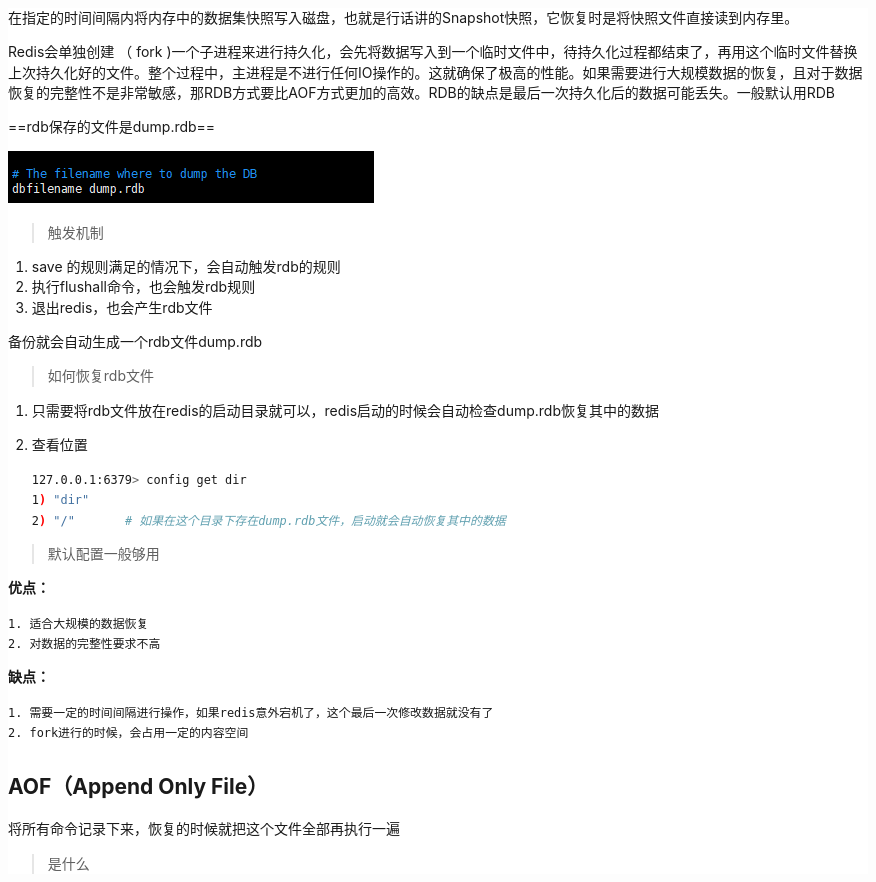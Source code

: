 在指定的时间间隔内将内存中的数据集快照写入磁盘，也就是行话讲的Snapshot快照，它恢复时是将快照文件直接读到内存里。

Redis会单独创建 （ fork )一个子进程来进行持久化，会先将数据写入到一个临时文件中，待持久化过程都结束了，再用这个临时文件替换上次持久化好的文件。整个过程中，主进程是不进行任何IO操作的。这就确保了极高的性能。如果需要进行大规模数据的恢复，且对于数据恢复的完整性不是非常敏感，那RDB方式要比AOF方式更加的高效。RDB的缺点是最后一次持久化后的数据可能丢失。一般默认用RDB

==rdb保存的文件是dump.rdb==

![image-20210608103436795](Redis/20210608103436.png)

> 触发机制

1. save 的规则满足的情况下，会自动触发rdb的规则
2. 执行flushall命令，也会触发rdb规则
3. 退出redis，也会产生rdb文件

备份就会自动生成一个rdb文件dump.rdb

> 如何恢复rdb文件

1. 只需要将rdb文件放在redis的启动目录就可以，redis启动的时候会自动检查dump.rdb恢复其中的数据

2. 查看位置

   ```bash
   127.0.0.1:6379> config get dir
   1) "dir"
   2) "/"		# 如果在这个目录下存在dump.rdb文件，启动就会自动恢复其中的数据
   ```

> 默认配置一般够用

**优点：**

 	1. 适合大规模的数据恢复
 	2. 对数据的完整性要求不高

**缺点：**

	1. 需要一定的时间间隔进行操作，如果redis意外宕机了，这个最后一次修改数据就没有了
	2. fork进行的时候，会占用一定的内容空间

## AOF（Append Only File）

将所有命令记录下来，恢复的时候就把这个文件全部再执行一遍

> 是什么
